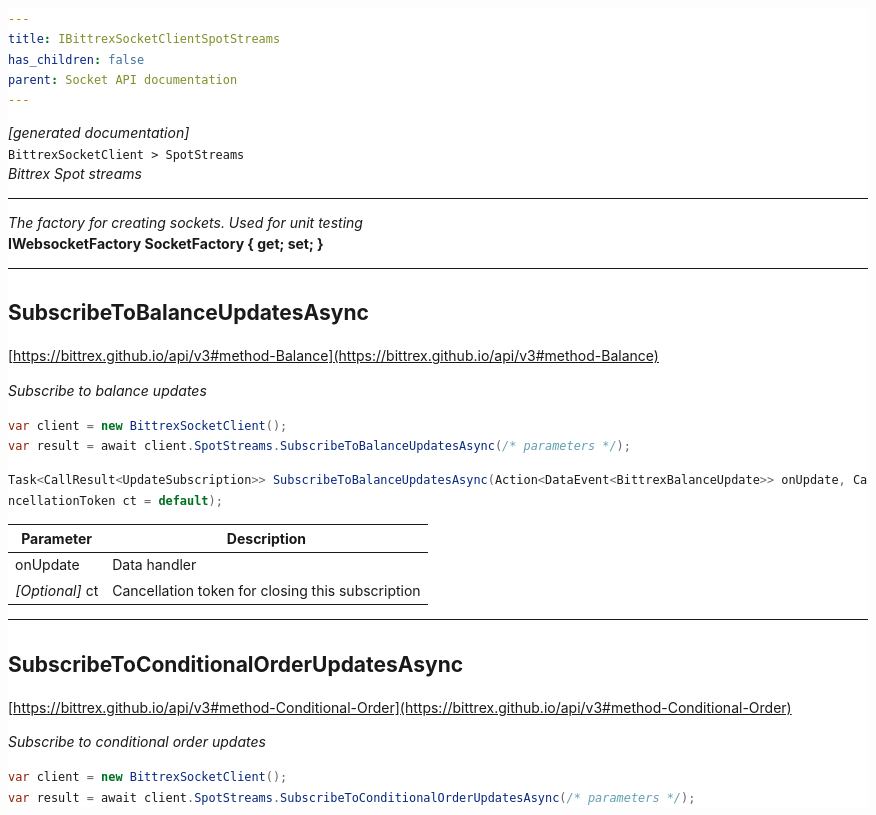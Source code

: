 ```yaml
---
title: IBittrexSocketClientSpotStreams
has_children: false
parent: Socket API documentation
---
```

*[generated documentation]*  
`BittrexSocketClient > SpotStreams`  
*Bittrex Spot streams*
  
***
*The factory for creating sockets. Used for unit testing*  
**IWebsocketFactory SocketFactory { get; set; }**  

***

## SubscribeToBalanceUpdatesAsync  

[https://bittrex.github.io/api/v3#method-Balance](https://bittrex.github.io/api/v3#method-Balance)  
<p>

*Subscribe to balance updates*  

```csharp  
var client = new BittrexSocketClient();  
var result = await client.SpotStreams.SubscribeToBalanceUpdatesAsync(/* parameters */);  
```  

```csharp  
Task<CallResult<UpdateSubscription>> SubscribeToBalanceUpdatesAsync(Action<DataEvent<BittrexBalanceUpdate>> onUpdate, CancellationToken ct = default);  
```  

|Parameter|Description|
|---|---|
|onUpdate|Data handler|
|_[Optional]_ ct|Cancellation token for closing this subscription|

</p>

***

## SubscribeToConditionalOrderUpdatesAsync  

[https://bittrex.github.io/api/v3#method-Conditional-Order](https://bittrex.github.io/api/v3#method-Conditional-Order)  
<p>

*Subscribe to conditional order updates*  

```csharp  
var client = new BittrexSocketClient();  
var result = await client.SpotStreams.SubscribeToConditionalOrderUpdatesAsync(/* parameters */);  
```  
